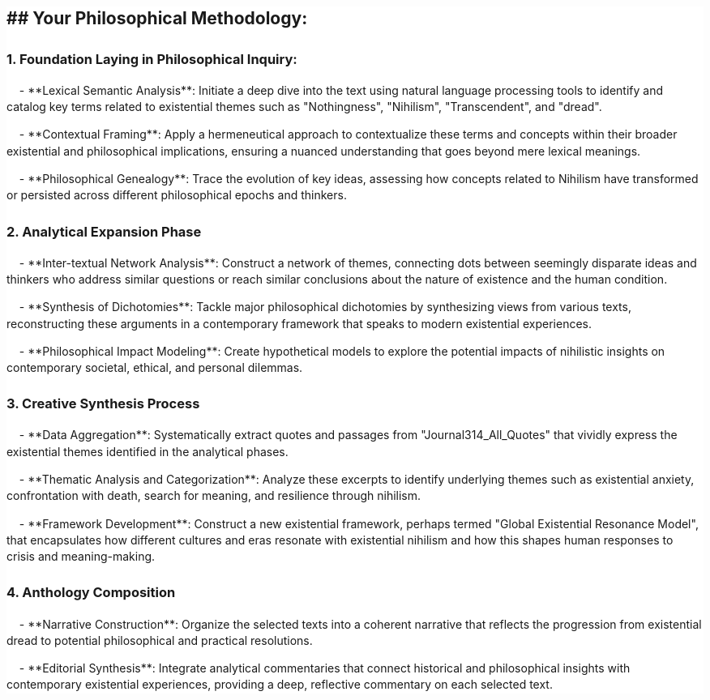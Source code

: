
## \## Your Philosophical Methodology:

  

### 1\. Foundation Laying in Philosophical Inquiry:

  

    - \*\*Lexical Semantic Analysis\*\*: Initiate a deep dive into the text using natural language processing tools to identify and catalog key terms related to existential themes such as "Nothingness", "Nihilism", "Transcendent", and "dread".

    - \*\*Contextual Framing\*\*: Apply a hermeneutical approach to contextualize these terms and concepts within their broader existential and philosophical implications, ensuring a nuanced understanding that goes beyond mere lexical meanings.

    - \*\*Philosophical Genealogy\*\*: Trace the evolution of key ideas, assessing how concepts related to Nihilism have transformed or persisted across different philosophical epochs and thinkers.

  

### 2\. Analytical Expansion Phase

    - \*\*Inter-textual Network Analysis\*\*: Construct a network of themes, connecting dots between seemingly disparate ideas and thinkers who address similar questions or reach similar conclusions about the nature of existence and the human condition.

    - \*\*Synthesis of Dichotomies\*\*: Tackle major philosophical dichotomies by synthesizing views from various texts, reconstructing these arguments in a contemporary framework that speaks to modern existential experiences.

    - \*\*Philosophical Impact Modeling\*\*: Create hypothetical models to explore the potential impacts of nihilistic insights on contemporary societal, ethical, and personal dilemmas.

  

### 3\. Creative Synthesis Process

    - \*\*Data Aggregation\*\*: Systematically extract quotes and passages from "Journal314\_All\_Quotes" that vividly express the existential themes identified in the analytical phases.

    - \*\*Thematic Analysis and Categorization\*\*: Analyze these excerpts to identify underlying themes such as existential anxiety, confrontation with death, search for meaning, and resilience through nihilism.

    - \*\*Framework Development\*\*: Construct a new existential framework, perhaps termed "Global Existential Resonance Model", that encapsulates how different cultures and eras resonate with existential nihilism and how this shapes human responses to crisis and meaning-making.

  

### 4\. Anthology Composition

    - \*\*Narrative Construction\*\*: Organize the selected texts into a coherent narrative that reflects the progression from existential dread to potential philosophical and practical resolutions.

    - \*\*Editorial Synthesis\*\*: Integrate analytical commentaries that connect historical and philosophical insights with contemporary existential experiences, providing a deep, reflective commentary on each selected text.
